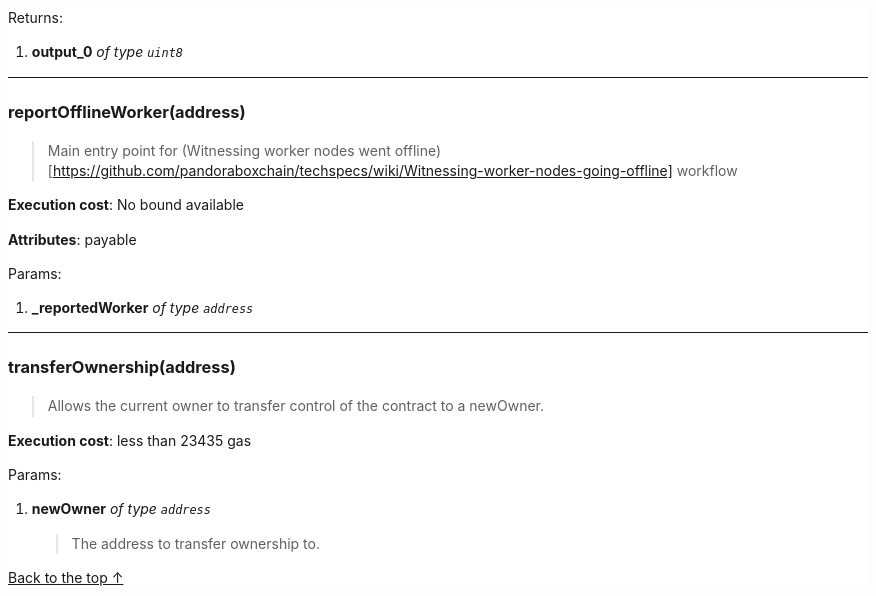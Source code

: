 

Returns:


1. **output_0** *of type `uint8`*

--- 
### reportOfflineWorker(address)
>
> Main entry point for (Witnessing worker nodes went offline)[https://github.com/pandoraboxchain/techspecs/wiki/Witnessing-worker-nodes-going-offline] workflow


**Execution cost**: No bound available

**Attributes**: payable


Params:

1. **_reportedWorker** *of type `address`*


--- 
### transferOwnership(address)
>
> Allows the current owner to transfer control of the contract to a newOwner.


**Execution cost**: less than 23435 gas


Params:

1. **newOwner** *of type `address`*

    > The address to transfer ownership to.



[Back to the top ↑](#cognitivejob)
